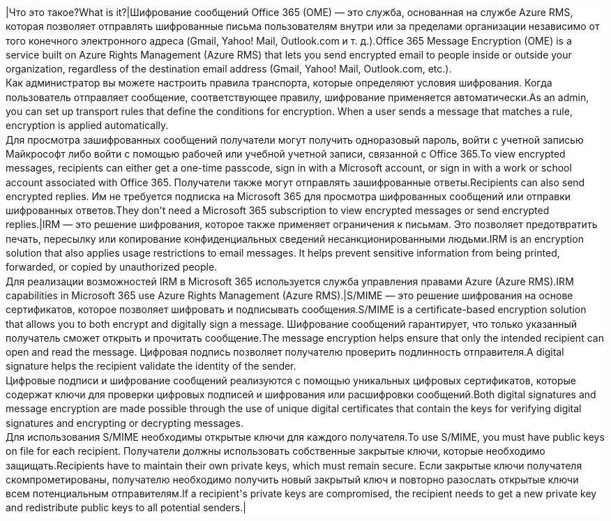 |<span data-ttu-id="844e9-130">Что это такое?</span><span class="sxs-lookup"><span data-stu-id="844e9-130">What is it?</span></span>|<span data-ttu-id="844e9-p103">Шифрование сообщений Office 365 (OME) — это служба, основанная на службе Azure RMS, которая позволяет отправлять шифрованные письма пользователям внутри или за пределами организации независимо от того конечного электронного адреса (Gmail, Yahoo! Mail, Outlook.com и т. д.).</span><span class="sxs-lookup"><span data-stu-id="844e9-p103">Office 365 Message Encryption (OME) is a service built on Azure Rights Management (Azure RMS) that lets you send encrypted email to people inside or outside your organization, regardless of the destination email address (Gmail, Yahoo! Mail, Outlook.com, etc.).</span></span> <br/> <span data-ttu-id="844e9-p104">Как администратор вы можете настроить правила транспорта, которые определяют условия шифрования. Когда пользователь отправляет сообщение, соответствующее правилу, шифрование применяется автоматически.</span><span class="sxs-lookup"><span data-stu-id="844e9-p104">As an admin, you can set up transport rules that define the conditions for encryption. When a user sends a message that matches a rule, encryption is applied automatically.</span></span> <br/> <span data-ttu-id="844e9-135">Для просмотра зашифрованных сообщений получатели могут получить одноразовый пароль, войти с учетной записью Майкрософт либо войти с помощью рабочей или учебной учетной записи, связанной с Office 365.</span><span class="sxs-lookup"><span data-stu-id="844e9-135">To view encrypted messages, recipients can either get a one-time passcode, sign in with a Microsoft account, or sign in with a work or school account associated with Office 365.</span></span> <span data-ttu-id="844e9-136">Получатели также могут отправлять зашифрованные ответы.</span><span class="sxs-lookup"><span data-stu-id="844e9-136">Recipients can also send encrypted replies.</span></span> <span data-ttu-id="844e9-137">Им не требуется подписка на Microsoft 365 для просмотра шифрованных сообщений или отправки шифрованных ответов.</span><span class="sxs-lookup"><span data-stu-id="844e9-137">They don't need a Microsoft 365 subscription to view encrypted messages or send encrypted replies.</span></span>|<span data-ttu-id="844e9-p106">IRM — это решение шифрования, которое также применяет ограничения к письмам. Это позволяет предотвратить печать, пересылку или копирование конфиденциальных сведений несанкционированными людьми.</span><span class="sxs-lookup"><span data-stu-id="844e9-p106">IRM is an encryption solution that also applies usage restrictions to email messages. It helps prevent sensitive information from being printed, forwarded, or copied by unauthorized people.</span></span> <br/> <span data-ttu-id="844e9-140">Для реализации возможностей IRM в Microsoft 365 используется служба управления правами Azure (Azure RMS).</span><span class="sxs-lookup"><span data-stu-id="844e9-140">IRM capabilities in Microsoft 365 use Azure Rights Management (Azure RMS).</span></span>|<span data-ttu-id="844e9-141">S/MIME — это решение шифрования на основе сертификатов, которое позволяет шифровать и подписывать сообщения.</span><span class="sxs-lookup"><span data-stu-id="844e9-141">S/MIME is a certificate-based encryption solution that allows you to both encrypt and digitally sign a message.</span></span> <span data-ttu-id="844e9-142">Шифрование сообщений гарантирует, что только указанный получатель сможет открыть и прочитать сообщение.</span><span class="sxs-lookup"><span data-stu-id="844e9-142">The message encryption helps ensure that only the intended recipient can open and read the message.</span></span> <span data-ttu-id="844e9-143">Цифровая подпись позволяет получателю проверить подлинность отправителя.</span><span class="sxs-lookup"><span data-stu-id="844e9-143">A digital signature helps the recipient validate the identity of the sender.</span></span> <br/> <span data-ttu-id="844e9-144">Цифровые подписи и шифрование сообщений реализуются с помощью уникальных цифровых сертификатов, которые содержат ключи для проверки цифровых подписей и шифрования или расшифровки сообщений.</span><span class="sxs-lookup"><span data-stu-id="844e9-144">Both digital signatures and message encryption are made possible through the use of unique digital certificates that contain the keys for verifying digital signatures and encrypting or decrypting messages.</span></span> <br/> <span data-ttu-id="844e9-145">Для использования S/MIME необходимы открытые ключи для каждого получателя.</span><span class="sxs-lookup"><span data-stu-id="844e9-145">To use S/MIME, you must have public keys on file for each recipient.</span></span> <span data-ttu-id="844e9-146">Получатели должны использовать собственные закрытые ключи, которые необходимо защищать.</span><span class="sxs-lookup"><span data-stu-id="844e9-146">Recipients have to maintain their own private keys, which must remain secure.</span></span> <span data-ttu-id="844e9-147">Если закрытые ключи получателя скомпрометированы, получателю необходимо получить новый закрытый ключ и повторно разослать открытые ключи всем потенциальным отправителям.</span><span class="sxs-lookup"><span data-stu-id="844e9-147">If a recipient's private keys are compromised, the recipient needs to get a new private key and redistribute public keys to all potential senders.</span></span>|